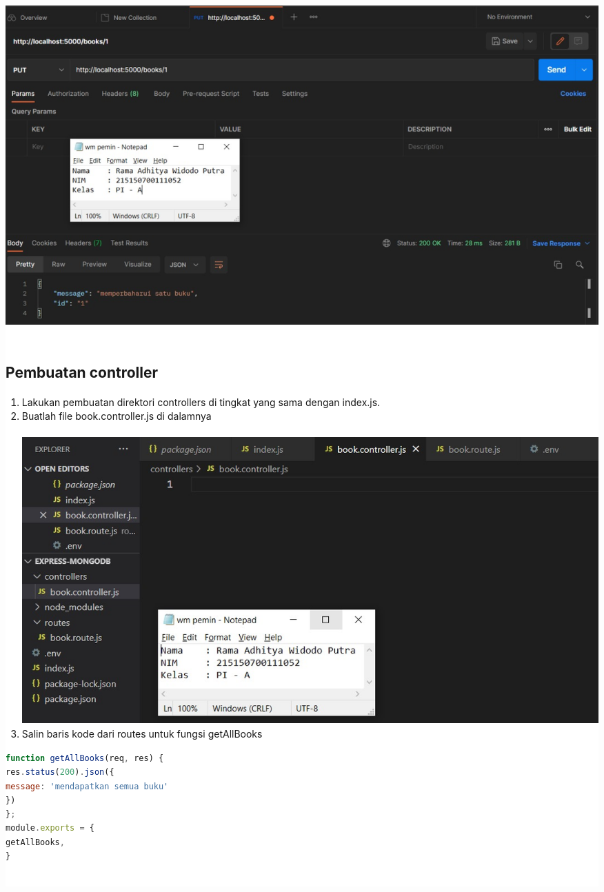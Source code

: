 ![Hasil Screenshot](../prak3/img18.jpg) <br><br>

## Pembuatan controller
1. Lakukan pembuatan direktori controllers di tingkat yang sama dengan index.js. <br>
2. Buatlah file book.controller.js di dalamnya <br><br>
![Hasil Screenshot](../prak3/img19.jpg) <br>
3. Salin baris kode dari routes untuk fungsi getAllBooks <br> 
```javascript
function getAllBooks(req, res) {
res.status(200).json({
message: 'mendapatkan semua buku'
})
};
module.exports = {
getAllBooks,
}
```
<br>
